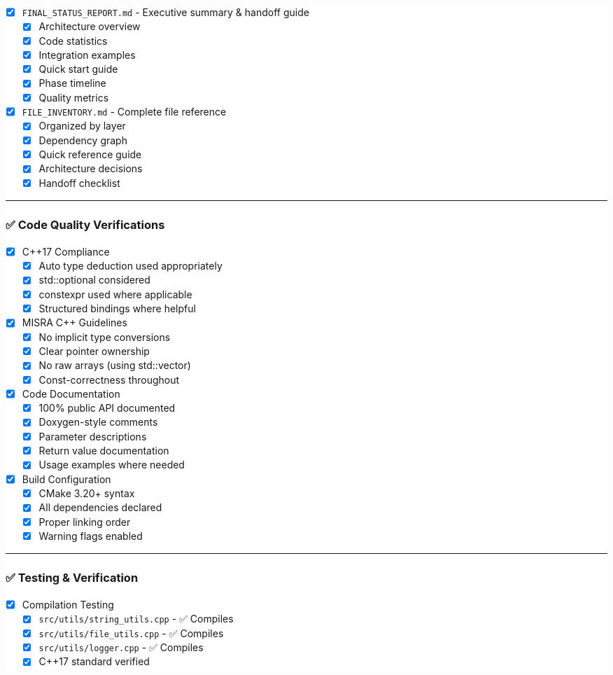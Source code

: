 - [x] `FINAL_STATUS_REPORT.md` - Executive summary & handoff guide
  - [x] Architecture overview
  - [x] Code statistics
  - [x] Integration examples
  - [x] Quick start guide
  - [x] Phase timeline
  - [x] Quality metrics

- [x] `FILE_INVENTORY.md` - Complete file reference
  - [x] Organized by layer
  - [x] Dependency graph
  - [x] Quick reference guide
  - [x] Architecture decisions
  - [x] Handoff checklist

---

### ✅ Code Quality Verifications

- [x] C++17 Compliance
  - [x] Auto type deduction used appropriately
  - [x] std::optional considered
  - [x] constexpr used where applicable
  - [x] Structured bindings where helpful

- [x] MISRA C++ Guidelines
  - [x] No implicit type conversions
  - [x] Clear pointer ownership
  - [x] No raw arrays (using std::vector)
  - [x] Const-correctness throughout

- [x] Code Documentation
  - [x] 100% public API documented
  - [x] Doxygen-style comments
  - [x] Parameter descriptions
  - [x] Return value documentation
  - [x] Usage examples where needed

- [x] Build Configuration
  - [x] CMake 3.20+ syntax
  - [x] All dependencies declared
  - [x] Proper linking order
  - [x] Warning flags enabled

---

### ✅ Testing & Verification

- [x] Compilation Testing
  - [x] `src/utils/string_utils.cpp` - ✅ Compiles
  - [x] `src/utils/file_utils.cpp` - ✅ Compiles
  - [x] `src/utils/logger.cpp` - ✅ Compiles
  - [x] C++17 standard verified
